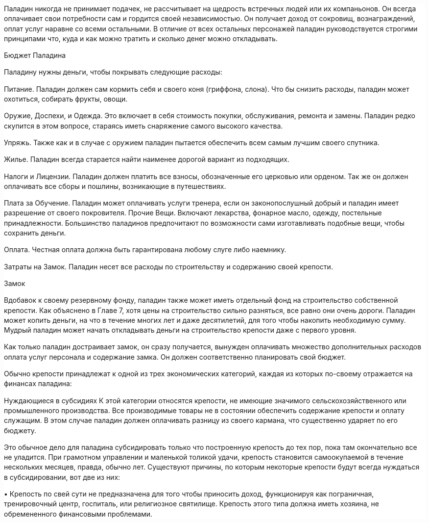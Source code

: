 Паладин никогда не принимает подачек, не рассчитывает на щедрость встречных людей или их компаньонов. Он всегда оплачивает свои потребности сам и гордится своей независимостью. Он получает доход от сокровищ, вознаграждений, оплат услуг наравне со всеми остальными. В отличие от всех остальных персонажей паладин руководствуется строгими принципами что, куда и как можно тратить и сколько денег можно откладывать.

Бюджет Паладина

Паладину нужны деньги, чтобы покрывать следующие расходы:

Питание. Паладин должен сам кормить себя и своего коня (гриффона, слона). Что бы снизить расходы, паладин может охотиться, собирать фрукты, овощи.

Оружие, Доспехи, и Одежда. Это включает в себя стоимость покупки, обслуживания, ремонта и замены. Паладин редко скупится в этом вопросе, стараясь иметь снаряжение самого высокого качества.

Упряжь. Также как и в случае с оружием паладин пытается обеспечить всем самым лучшим своего спутника.

Жилье. Паладин всегда старается найти наименее дорогой вариант из подходящих.

Налоги и Лицензии. Паладин должен платить все взносы, обозначенные его церковью или орденом. Так же он должен оплачивать все сборы и пошлины, возникающие в путешествиях.

Плата за Обучение. Паладин может оплачивать услуги тренера, если он законопослушный добрый и паладин имеет разрешение от своего покровителя.  Прочие Вещи. Включают лекарства, фонарное масло, одежду, постельные принадлежности. Большинство паладинов предпочитают по возможности сами изготавливать подобные вещи, чтобы сохранить деньги.

Оплата. Честная оплата должна быть гарантирована любому слуге либо наемнику.

Затраты на Замок. Паладин несет все расходы по строительству и содержанию своей крепости.

Замок

Вдобавок к своему резервному фонду, паладин также может иметь отдельный фонд на строительство собственной крепости. Как объяснено в  Главе 7, хотя цены на строительство сильно разняться, все равно они очень дороги. Паладин может копить деньги, на что в течение многих лет и даже десятилетий, для того чтобы накопить необходимую сумму. Мудрый паладин может начать откладывать деньги на строительство крепости даже с первого уровня.

Как только паладин достраивает замок, он сразу получается, вынужден оплачивать множество дополнительных расходов оплата услуг персонала и содержание замка. Он должен соответственно планировать свой бюджет.

Обычно крепости принадлежат к одной из трех экономических категорий, каждая из которых по-своему отражается на финансах паладина:

Нуждающиеся в субсидиях К этой категории относятся крепости, не имеющие значимого сельскохозяйственного или промышленного производства. Все производимые товары не в состоянии обеспечить содержание крепости и оплату служащим. В этом случае паладин должен оплачивать разницу из своего кармана, что существенно ударяет по его бюджету.

Это обычное дело для паладина субсидировать только что построенную крепость до тех пор, пока там окончательно все не уладится. При грамотном управлении и маленькой толикой удачи, крепость становится самоокупаемой в течение нескольких месяцев, правда, обычно лет. Существуют причины, по которым некоторые крепости будут всегда нуждаться в субсидировании, вот две из них:

• Крепость по свей сути не предназначена для того чтобы приносить доход, функционируя как пограничная, тренировочный центр, госпиталь, или религиозное святилище. Крепость этого типа должна иметь хозяина, не обремененного финансовыми проблемами.
